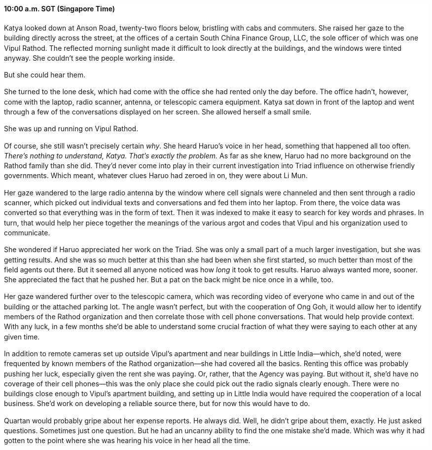 #### 10:00 a.m. SGT (Singapore Time)

Katya looked down at Anson Road, twenty-two floors below, bristling with cabs and commuters. She raised her gaze to the building directly across the street, at the offices of a certain South China Finance Group, LLC, the sole officer of which was one Vipul Rathod. The reflected morning sunlight made it difficult to look directly at the buildings, and the windows were tinted anyway. She couldn’t see the people working inside.

But she could hear them.

She turned to the lone desk, which had come with the office she had rented only the day before. The office hadn’t, however, come with the laptop, radio scanner, antenna, or telescopic camera equipment. Katya sat down in front of the laptop and went through a few of the conversations displayed on her screen. She allowed herself a small smile.

She was up and running on Vipul Rathod.

Of course, she still wasn’t precisely certain *why*. She heard Haruo’s voice in her head, something that happened all too often. *There’s nothing to understand, Katya. That’s exactly the problem.* As far as she knew, Haruo had no more background on the Rathod family than she did. They’d never come into play in their current investigation into Triad influence on otherwise friendly governments. Which meant, whatever clues Haruo had zeroed in on, they were about Li Mun.

Her gaze wandered to the large radio antenna by the window where cell signals were channeled and then sent through a radio scanner, which picked out individual texts and conversations and fed them into her laptop. From there, the voice data was converted so that everything was in the form of text. Then it was indexed to make it easy to search for key words and phrases. In turn, that would help her piece together the meanings of the various argot and codes that Vipul and his organization used to communicate.

She wondered if Haruo appreciated her work on the Triad. She was only a small part of a much larger investigation, but she was getting results. And she was so much better at this than she had been when she first started, so much better than most of the field agents out there. But it seemed all anyone noticed was how *long* it took to get results. Haruo always wanted more, sooner. She appreciated the fact that he pushed her. But a pat on the back might be nice once in a while, too.

Her gaze wandered further over to the telescopic camera, which was recording video of everyone who came in and out of the building or the attached parking lot. The angle wasn’t perfect, but with the cooperation of Ong Goh, it would allow her to identify members of the Rathod organization and then correlate those with cell phone conversations. That would help provide context. With any luck, in a few months she’d be able to understand some crucial fraction of what they were saying to each other at any given time.

In addition to remote cameras set up outside Vipul’s apartment and near buildings in Little India—which, she’d noted, were frequented by known members of the Rathod organization—she had covered all the basics. Renting this office was probably pushing her luck, especially given the rent she was paying. Or, rather, that the Agency was paying. But without it, she’d have no coverage of their cell phones—this was the only place she could pick out the radio signals clearly enough. There were no buildings close enough to Vipul’s apartment building, and setting up in Little India would have required the cooperation of a local business. She’d work on developing a reliable source there, but for now this would have to do.

Quartan would probably gripe about her expense reports. He always did. Well, he didn’t gripe about them, exactly. He just asked questions. Sometimes just one question. But he had an uncanny ability to find the one mistake she’d made. Which was why it had gotten to the point where she was hearing his voice in her head all the time.
